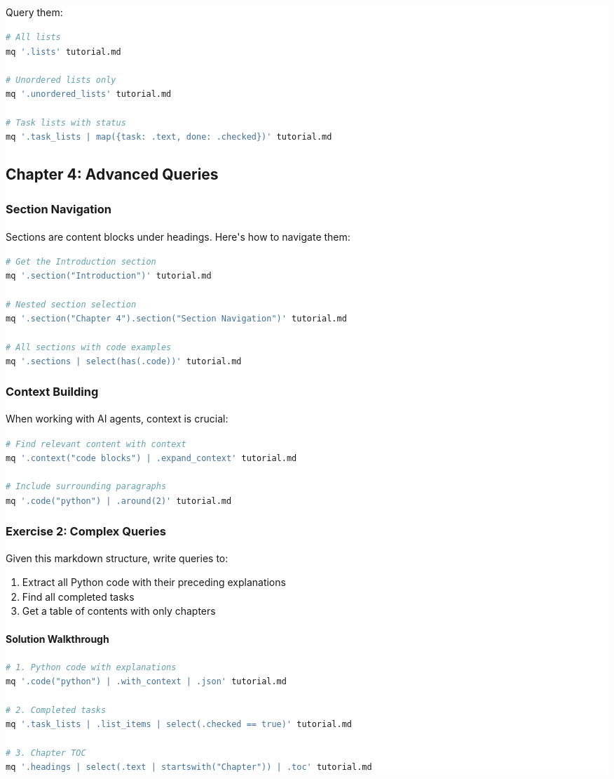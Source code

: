 Query them:
```bash
# All lists
mq '.lists' tutorial.md

# Unordered lists only
mq '.unordered_lists' tutorial.md

# Task lists with status
mq '.task_lists | map({task: .text, done: .checked})' tutorial.md
```

## Chapter 4: Advanced Queries

### Section Navigation

Sections are content blocks under headings. Here's how to navigate them:

```bash
# Get the Introduction section
mq '.section("Introduction")' tutorial.md

# Nested section selection
mq '.section("Chapter 4").section("Section Navigation")' tutorial.md

# All sections with code examples
mq '.sections | select(has(.code))' tutorial.md
```

### Context Building

When working with AI agents, context is crucial:

```bash
# Find relevant content with context
mq '.context("code blocks") | .expand_context' tutorial.md

# Include surrounding paragraphs
mq '.code("python") | .around(2)' tutorial.md
```

### Exercise 2: Complex Queries

Given this markdown structure, write queries to:

1. Extract all Python code with their preceding explanations
2. Find all completed tasks
3. Get a table of contents with only chapters

#### Solution Walkthrough

```bash
# 1. Python code with explanations
mq '.code("python") | .with_context | .json' tutorial.md

# 2. Completed tasks
mq '.task_lists | .list_items | select(.checked == true)' tutorial.md

# 3. Chapter TOC
mq '.headings | select(.text | startswith("Chapter")) | .toc' tutorial.md
```
